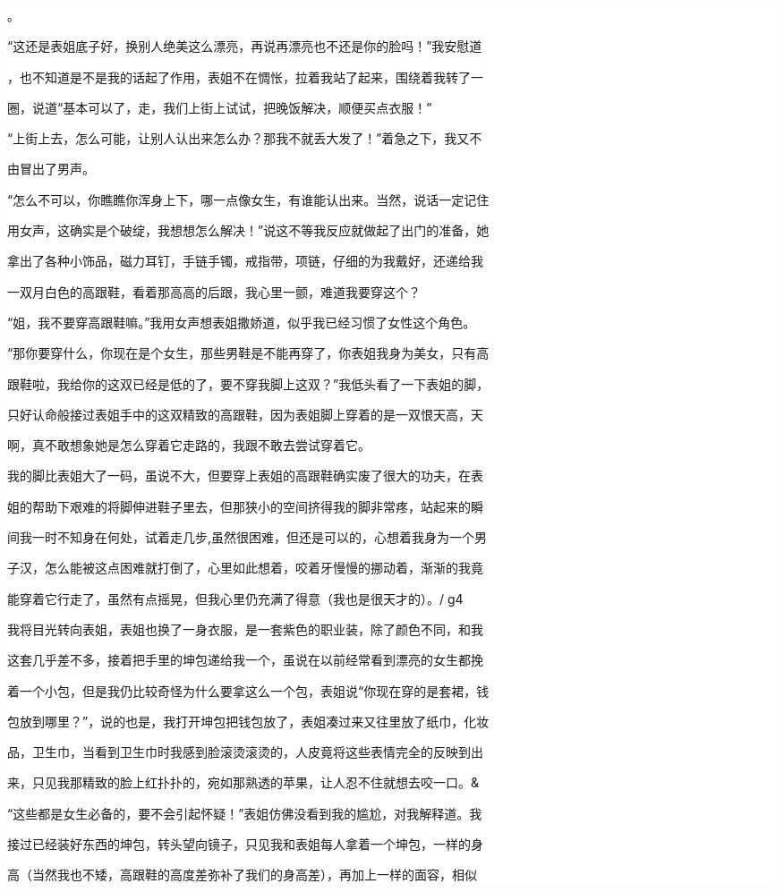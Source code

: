 。



“这还是表姐底子好，换别人绝美这么漂亮，再说再漂亮也不还是你的脸吗！”我安慰道

，也不知道是不是我的话起了作用，表姐不在惆怅，拉着我站了起来，围绕着我转了一

圈，说道“基本可以了，走，我们上街上试试，把晚饭解决，顺便买点衣服！”

“上街上去，怎么可能，让别人认出来怎么办？那我不就丢大发了！”着急之下，我又不

由冒出了男声。

“怎么不可以，你瞧瞧你浑身上下，哪一点像女生，有谁能认出来。当然，说话一定记住

用女声，这确实是个破绽，我想想怎么解决！”说这不等我反应就做起了出门的准备，她

拿出了各种小饰品，磁力耳钉，手链手镯，戒指带，项链，仔细的为我戴好，还递给我

一双月白色的高跟鞋，看着那高高的后跟，我心里一颤，难道我要穿这个？



“姐，我不要穿高跟鞋嘛。”我用女声想表姐撒娇道，似乎我已经习惯了女性这个角色。





“那你要穿什么，你现在是个女生，那些男鞋是不能再穿了，你表姐我身为美女，只有高

跟鞋啦，我给你的这双已经是低的了，要不穿我脚上这双？”我低头看了一下表姐的脚，

只好认命般接过表姐手中的这双精致的高跟鞋，因为表姐脚上穿着的是一双恨天高，天

啊，真不敢想象她是怎么穿着它走路的，我跟不敢去尝试穿着它。

我的脚比表姐大了一码，虽说不大，但要穿上表姐的高跟鞋确实废了很大的功夫，在表

姐的帮助下艰难的将脚伸进鞋子里去，但那狭小的空间挤得我的脚非常疼，站起来的瞬

间我一时不知身在何处，试着走几步,虽然很困难，但还是可以的，心想着我身为一个男

子汉，怎么能被这点困难就打倒了，心里如此想着，咬着牙慢慢的挪动着，渐渐的我竟

能穿着它行走了，虽然有点摇晃，但我心里仍充满了得意（我也是很天才的）。/   g4



我将目光转向表姐，表姐也换了一身衣服，是一套紫色的职业装，除了颜色不同，和我

这套几乎差不多，接着把手里的坤包递给我一个，虽说在以前经常看到漂亮的女生都挽

着一个小包，但是我仍比较奇怪为什么要拿这么一个包，表姐说“你现在穿的是套裙，钱

包放到哪里？”，说的也是，我打开坤包把钱包放了，表姐凑过来又往里放了纸巾，化妆

品，卫生巾，当看到卫生巾时我感到脸滚烫滚烫的，人皮竟将这些表情完全的反映到出

来，只见我那精致的脸上红扑扑的，宛如那熟透的苹果，让人忍不住就想去咬一口。&



“这些都是女生必备的，要不会引起怀疑！”表姐仿佛没看到我的尴尬，对我解释道。我

接过已经装好东西的坤包，转头望向镜子，只见我和表姐每人拿着一个坤包，一样的身

高（当然我也不矮，高跟鞋的高度差弥补了我们的身高差），再加上一样的面容，相似
